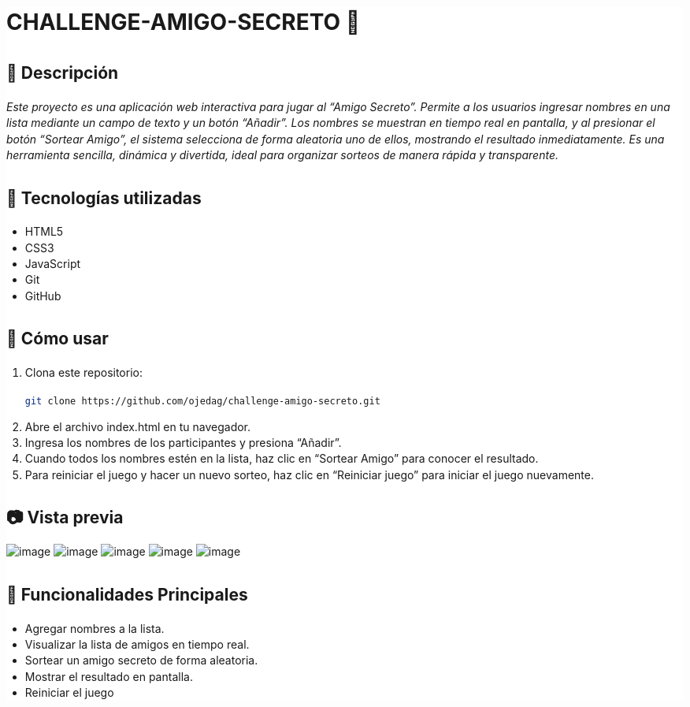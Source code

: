 # CHALLENGE-AMIGO-SECRETO 🎁

## 📖 Descripción

_Este proyecto es una aplicación web interactiva para jugar al “Amigo Secreto”. Permite a los usuarios ingresar nombres en una lista mediante un campo de texto y un botón “Añadir”. Los nombres se muestran en tiempo real en pantalla, y al presionar el botón “Sortear Amigo”, el sistema selecciona de forma aleatoria uno de ellos, mostrando el resultado inmediatamente. Es una herramienta sencilla, dinámica y divertida, ideal para organizar sorteos de manera rápida y transparente._

## 🚀 Tecnologías utilizadas

-   HTML5
-   CSS3
-   JavaScript
-   Git
-   GitHub

## 📂 Cómo usar

1. Clona este repositorio:
    ```bash
    git clone https://github.com/ojedag/challenge-amigo-secreto.git
    ```
2. Abre el archivo index.html en tu navegador.
3. Ingresa los nombres de los participantes y presiona “Añadir”.
4. Cuando todos los nombres estén en la lista, haz clic en “Sortear Amigo” para conocer el resultado.
5. Para reiniciar el juego y hacer un nuevo sorteo, haz clic en “Reiniciar juego” para iniciar el juego nuevamente.

## 📷 Vista previa

<img width="1871" height="912" alt="image" src="https://github.com/user-attachments/assets/09669c1f-fd34-4aea-8a9f-380a2c6688ad" />
<img width="1870" height="913" alt="image" src="https://github.com/user-attachments/assets/1a8b6e1d-bbc7-4343-a145-8e882f0c16bd" />
<img width="1872" height="913" alt="image" src="https://github.com/user-attachments/assets/bab2ff76-3977-4828-b2c7-9885a160ef97" />
<img width="1873" height="980" alt="image" src="https://github.com/user-attachments/assets/05fdad63-0e21-42f0-af68-f0e336fa2f26" />
<img width="1867" height="912" alt="image" src="https://github.com/user-attachments/assets/e2fab191-4bb0-4f37-8d48-b4cac8c71e21" />

## 🔧 Funcionalidades Principales

-   Agregar nombres a la lista.
-   Visualizar la lista de amigos en tiempo real.
-   Sortear un amigo secreto de forma aleatoria.
-   Mostrar el resultado en pantalla.
-   Reiniciar el juego
